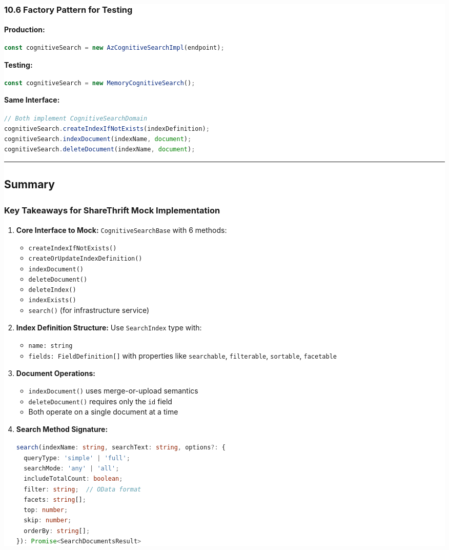 ### 10.6 Factory Pattern for Testing

**Production:**
```typescript
const cognitiveSearch = new AzCognitiveSearchImpl(endpoint);
```

**Testing:**
```typescript
const cognitiveSearch = new MemoryCognitiveSearch();
```

**Same Interface:**
```typescript
// Both implement CognitiveSearchDomain
cognitiveSearch.createIndexIfNotExists(indexDefinition);
cognitiveSearch.indexDocument(indexName, document);
cognitiveSearch.deleteDocument(indexName, document);
```

---

## Summary

### Key Takeaways for ShareThrift Mock Implementation

1. **Core Interface to Mock:** `CognitiveSearchBase` with 6 methods:
   - `createIndexIfNotExists()`
   - `createOrUpdateIndexDefinition()`
   - `indexDocument()`
   - `deleteDocument()`
   - `deleteIndex()`
   - `indexExists()`
   - `search()` (for infrastructure service)

2. **Index Definition Structure:** Use `SearchIndex` type with:
   - `name: string`
   - `fields: FieldDefinition[]` with properties like `searchable`, `filterable`, `sortable`, `facetable`

3. **Document Operations:**
   - `indexDocument()` uses merge-or-upload semantics
   - `deleteDocument()` requires only the `id` field
   - Both operate on a single document at a time

4. **Search Method Signature:**
   ```typescript
   search(indexName: string, searchText: string, options?: {
     queryType: 'simple' | 'full';
     searchMode: 'any' | 'all';
     includeTotalCount: boolean;
     filter: string;  // OData format
     facets: string[];
     top: number;
     skip: number;
     orderBy: string[];
   }): Promise<SearchDocumentsResult>
   ```
